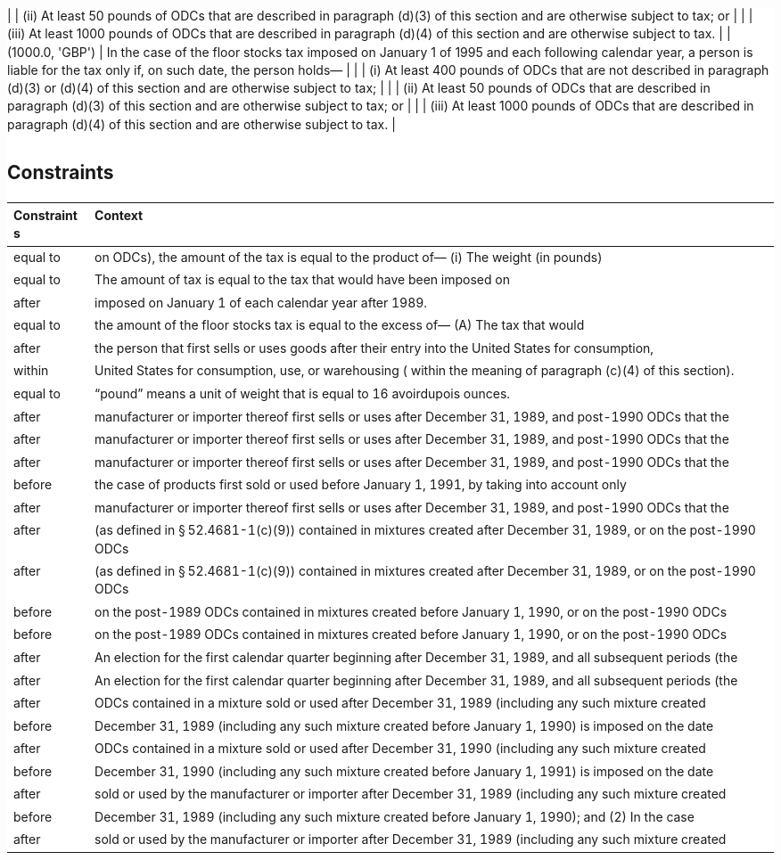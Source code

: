|                 |             (ii) At least 50 pounds of ODCs that are described in paragraph (d)(3) of this section and are otherwise subject to tax; or                                                                                                                                                                     |
|                 |             (iii) At least 1000 pounds of ODCs that are described in paragraph (d)(4) of this section and are otherwise subject to tax.                                                                                                                                                                     |
| (1000.0, 'GBP') | In the case of the floor stocks tax imposed on January 1 of 1995 and each following calendar year, a person is liable for the tax only if, on such date, the person holds&#8212;                                                                                                                            |
|                 |             (i) At least 400 pounds of ODCs that are not described in paragraph (d)(3) or (d)(4) of this section and are otherwise subject to tax;                                                                                                                                                          |
|                 |             (ii) At least 50 pounds of ODCs that are described in paragraph (d)(3) of this section and are otherwise subject to tax; or                                                                                                                                                                     |
|                 |             (iii) At least 1000 pounds of ODCs that are described in paragraph (d)(4) of this section and are otherwise subject to tax.                                                                                                                                                                     |


## Constraints

| Constraints     | Context                                                                                                                        |
|:----------------|:-------------------------------------------------------------------------------------------------------------------------------|
| equal to        | on ODCs), the amount of the tax is equal to the product of&#8212; (i) The weight (in pounds)                                   |
| equal to        | The amount of tax is  equal to the tax that would have been imposed on                                                         |
| after           | imposed on January 1 of each calendar year after  1989.                                                                        |
| equal to        | the amount of the floor stocks tax is equal to the excess of&#8212; (A) The tax that would                                     |
| after           | the person that first sells or uses goods after their entry into the United States for consumption,                            |
| within          | United States for consumption, use, or warehousing ( within  the meaning of paragraph (c)(4) of this section).                 |
| equal to        | &#8220;pound&#8221; means a unit of weight that is equal to  16 avoirdupois ounces.                                            |
| after           | manufacturer or importer thereof first sells or uses after December 31, 1989, and post-1990 ODCs that the                      |
| after           | manufacturer or importer thereof first sells or uses after December 31, 1989, and post-1990 ODCs that the                      |
| after           | manufacturer or importer thereof first sells or uses after December 31, 1989, and post-1990 ODCs that the                      |
| before          | the case of products first sold or used before January 1, 1991, by taking into account only                                    |
| after           | manufacturer or importer thereof first sells or uses after December 31, 1989, and post-1990 ODCs that the                      |
| after           | (as defined in &#167;&#8201;52.4681-1(c)(9)) contained in mixtures created after December 31, 1989, or on the post-1990 ODCs   |
| after           | (as defined in &#167;&#8201;52.4681-1(c)(9)) contained in mixtures created after December 31, 1989, or on the post-1990 ODCs   |
| before          | on the post-1989 ODCs contained in mixtures created before January 1, 1990, or on the post-1990 ODCs                           |
| before          | on the post-1989 ODCs contained in mixtures created before January 1, 1990, or on the post-1990 ODCs                           |
| after           | An election for the first calendar quarter beginning after December 31, 1989, and all subsequent periods (the                  |
| after           | An election for the first calendar quarter beginning after December 31, 1989, and all subsequent periods (the                  |
| after           | ODCs contained in a mixture sold or used after December 31, 1989 (including any such mixture created                           |
| before          | December 31, 1989 (including any such mixture created before January 1, 1990) is imposed on the date                           |
| after           | ODCs contained in a mixture sold or used after December 31, 1990 (including any such mixture created                           |
| before          | December 31, 1990 (including any such mixture created before January 1, 1991) is imposed on the date                           |
| after           | sold or used by the manufacturer or importer after December 31, 1989 (including any such mixture created                       |
| before          | December 31, 1989 (including any such mixture created before January 1, 1990); and (2) In the case                             |
| after           | sold or used by the manufacturer or importer after December 31, 1989 (including any such mixture created                       |